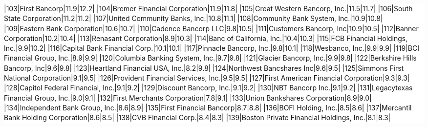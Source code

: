 |103|First Bancorp|11.9|12.2|
|104|Bremer Financial Corporation|11.9|11.8|
|105|Great Western Bancorp, Inc.|11.5|11.7|
|106|South State Corporation|11.2|11.2|
|107|United Community Banks, Inc.|10.8|11.1|
|108|Community Bank System, Inc.|10.9|10.8|
|109|Eastern Bank Corporation|10.6|10.7|
|110|Cadence Bancorp LLC|9.8|10.5|
|111|Customers Bancorp, Inc|10.9|10.5|
|112|Banner Corporation|10.2|10.4|
|113|Renasant Corporation|8.9|10.3|
|114|Banc of California, Inc.|10.4|10.3|
|115|FCB Financial Holdings, Inc.|9.9|10.2|
|116|Capital Bank Financial Corp.|10.1|10.1|
|117|Pinnacle Bancorp, Inc.|9.8|10.1|
|118|Wesbanco, Inc.|9.9|9.9|
|119|BCI Financial Group, Inc.|8.9|9.9|
|120|Columbia Banking System, Inc.|9.7|9.8|
|121|Glacier Bancorp, Inc.|9.9|9.8|
|122|Berkshire Hills Bancorp, Inc|9.6|9.8|
|123|Heartland Financial USA, Inc.|8.2|9.8|
|124|Northwest Bancshares Inc|9.6|9.5|
|125|Simmons First National Corporation|9.1|9.5|
|126|Provident Financial Services, Inc.|9.5|9.5|
|127|First American Financial Corporation|9.3|9.3|
|128|Capitol Federal Financial, Inc.|9.1|9.2|
|129|Discount Bancorp, Inc.|9.1|9.2|
|130|NBT Bancorp Inc.|9.1|9.2|
|131|Legacytexas Financial Group, Inc.|9.0|9.1|
|132|First Merchants Corporation|7.8|9.1|
|133|Union Bankshares Corporation|8.9|9.0|
|134|Independent Bank Group, Inc.|8.6|8.9|
|135|First Financial Bancorp|8.7|8.8|
|136|BOFI Holding, Inc.|8.5|8.6|
|137|Mercantil Bank Holding Corporation|8.6|8.5|
|138|CVB Financial Corp.|8.4|8.3|
|139|Boston Private Financial Holdings, Inc.|8.1|8.3|